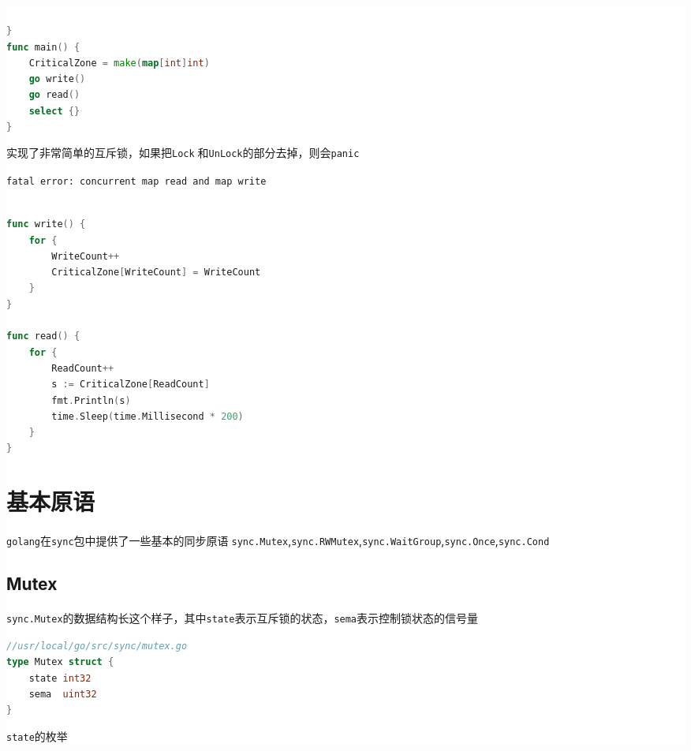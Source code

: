 ```go

}
func main() {
	CriticalZone = make(map[int]int)
	go write()
	go read()
	select {}
}


```

实现了非常简单的互斥锁，如果把`Lock` 和`UnLock`的部分去掉，则会`panic`

`fatal error: concurrent map read and map write`

```go

func write() {
	for {
		WriteCount++
		CriticalZone[WriteCount] = WriteCount
	}
}

func read() {
	for {
		ReadCount++
		s := CriticalZone[ReadCount]
		fmt.Println(s)
		time.Sleep(time.Millisecond * 200)
	}
}
```

# 基本原语

`golang`在`sync`包中提供了一些基本的同步原语 `sync.Mutex`,`sync.RWMutex`,`sync.WaitGroup`,`sync.Once`,`sync.Cond`

## Mutex

`sync.Mutex`的数据结构长这个样子，其中`state`表示互斥锁的状态，`sema`表示控制锁状态的信号量

```go
//usr/local/go/src/sync/mutex.go
type Mutex struct {
	state int32
	sema  uint32
}
```

`state`的枚举
